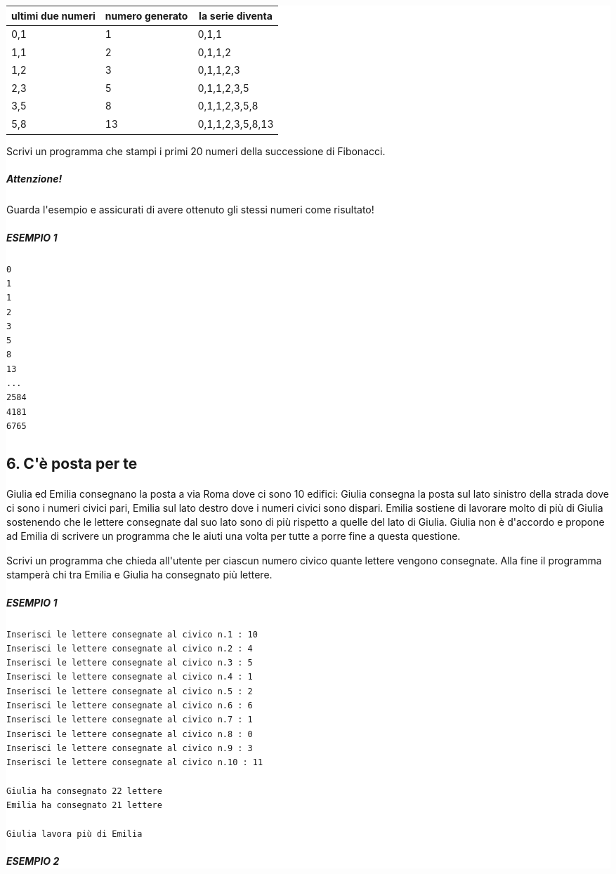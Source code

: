 | ultimi due numeri | numero generato | la serie diventa |
|-------------------|-----------------|------------------|
| 0,1               | 1               | 0,1,1            |
| 1,1               | 2               | 0,1,1,2          |
| 1,2               | 3               | 0,1,1,2,3        |
| 2,3               | 5               | 0,1,1,2,3,5      |
| 3,5               | 8               | 0,1,1,2,3,5,8    |
| 5,8               | 13              | 0,1,1,2,3,5,8,13 |

Scrivi un programma che stampi i primi 20 numeri della successione di Fibonacci.

##### Attenzione!
Guarda l'esempio e assicurati di avere ottenuto gli stessi numeri come risultato!

##### ESEMPIO 1
```
0
1
1
2
3
5
8
13
...
2584
4181
6765
```
## 6. C'è posta per te
Giulia ed Emilia consegnano la posta a via Roma dove ci sono 10 edifici: Giulia consegna la posta sul lato sinistro della strada dove ci sono i numeri civici pari, Emilia sul lato destro dove i numeri civici sono dispari.
Emilia sostiene di lavorare molto di più di Giulia sostenendo che le lettere consegnate dal suo lato sono di più rispetto a quelle del lato di Giulia.
Giulia non è d'accordo e propone ad Emilia di scrivere un programma che le aiuti una volta per tutte a porre fine a questa questione.

Scrivi un programma che chieda all'utente per ciascun numero civico quante lettere vengono consegnate. Alla fine il programma stamperà chi tra Emilia e Giulia ha consegnato più lettere.

##### ESEMPIO 1
```
Inserisci le lettere consegnate al civico n.1 : 10
Inserisci le lettere consegnate al civico n.2 : 4
Inserisci le lettere consegnate al civico n.3 : 5
Inserisci le lettere consegnate al civico n.4 : 1
Inserisci le lettere consegnate al civico n.5 : 2
Inserisci le lettere consegnate al civico n.6 : 6
Inserisci le lettere consegnate al civico n.7 : 1
Inserisci le lettere consegnate al civico n.8 : 0
Inserisci le lettere consegnate al civico n.9 : 3
Inserisci le lettere consegnate al civico n.10 : 11

Giulia ha consegnato 22 lettere
Emilia ha consegnato 21 lettere

Giulia lavora più di Emilia
```
##### ESEMPIO 2